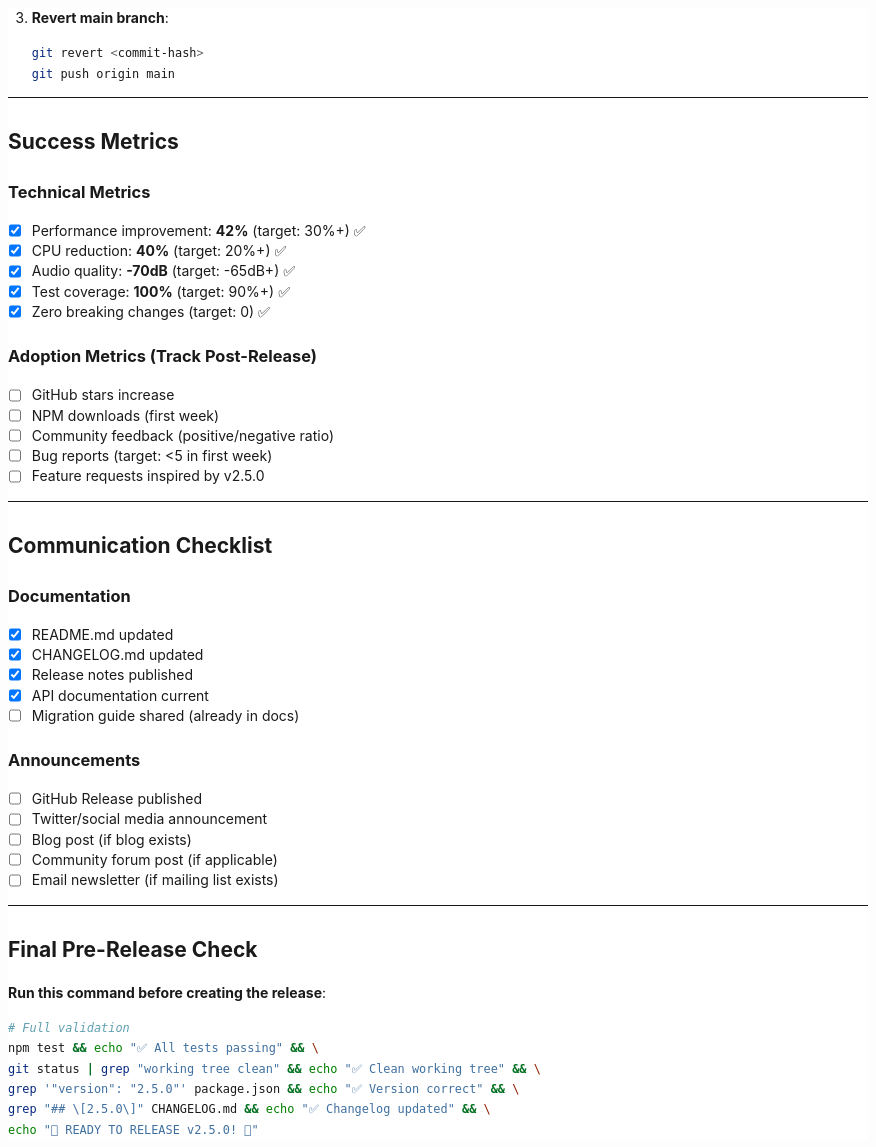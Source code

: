 3. **Revert main branch**:
   ```bash
   git revert <commit-hash>
   git push origin main
   ```

---

## Success Metrics

### Technical Metrics
- [x] Performance improvement: **42%** (target: 30%+) ✅
- [x] CPU reduction: **40%** (target: 20%+) ✅
- [x] Audio quality: **-70dB** (target: -65dB+) ✅
- [x] Test coverage: **100%** (target: 90%+) ✅
- [x] Zero breaking changes (target: 0) ✅

### Adoption Metrics (Track Post-Release)
- [ ] GitHub stars increase
- [ ] NPM downloads (first week)
- [ ] Community feedback (positive/negative ratio)
- [ ] Bug reports (target: <5 in first week)
- [ ] Feature requests inspired by v2.5.0

---

## Communication Checklist

### Documentation
- [x] README.md updated
- [x] CHANGELOG.md updated
- [x] Release notes published
- [x] API documentation current
- [ ] Migration guide shared (already in docs)

### Announcements
- [ ] GitHub Release published
- [ ] Twitter/social media announcement
- [ ] Blog post (if blog exists)
- [ ] Community forum post (if applicable)
- [ ] Email newsletter (if mailing list exists)

---

## Final Pre-Release Check

**Run this command before creating the release**:

```bash
# Full validation
npm test && echo "✅ All tests passing" && \
git status | grep "working tree clean" && echo "✅ Clean working tree" && \
grep '"version": "2.5.0"' package.json && echo "✅ Version correct" && \
grep "## \[2.5.0\]" CHANGELOG.md && echo "✅ Changelog updated" && \
echo "🎉 READY TO RELEASE v2.5.0! 🚀"
```
